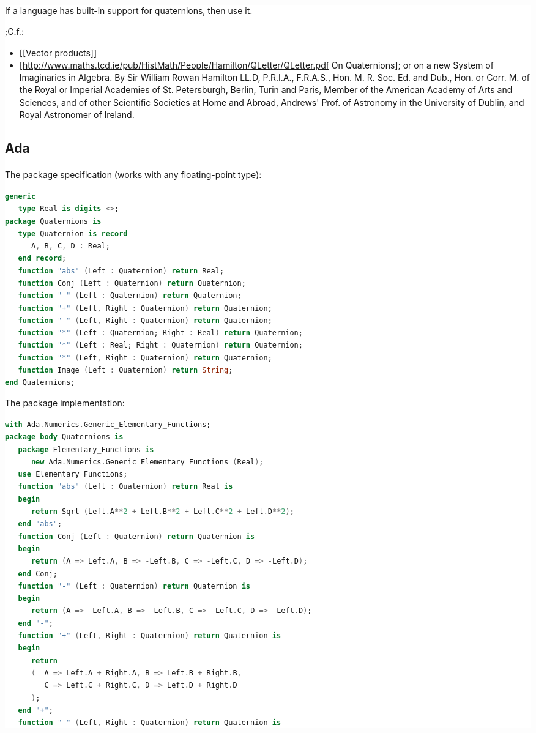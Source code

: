 

If a language has built-in support for quaternions, then use it.


;C.f.:
*   [[Vector products]]
*   [http://www.maths.tcd.ie/pub/HistMath/People/Hamilton/QLetter/QLetter.pdf On Quaternions];   or on a new System of Imaginaries in Algebra.   By Sir William Rowan Hamilton LL.D, P.R.I.A., F.R.A.S., Hon. M. R. Soc. Ed. and Dub., Hon. or Corr. M. of the Royal or Imperial Academies of St. Petersburgh, Berlin, Turin and Paris, Member of the American Academy of Arts and Sciences, and of other Scientific Societies at Home and Abroad, Andrews' Prof. of Astronomy in the University of Dublin, and Royal Astronomer of Ireland.





## Ada

The package specification (works with any floating-point type):

```Ada
generic
   type Real is digits <>;
package Quaternions is
   type Quaternion is record
      A, B, C, D : Real;
   end record;
   function "abs" (Left : Quaternion) return Real;
   function Conj (Left : Quaternion) return Quaternion;
   function "-" (Left : Quaternion) return Quaternion;
   function "+" (Left, Right : Quaternion) return Quaternion;
   function "-" (Left, Right : Quaternion) return Quaternion;
   function "*" (Left : Quaternion; Right : Real) return Quaternion;
   function "*" (Left : Real; Right : Quaternion) return Quaternion;
   function "*" (Left, Right : Quaternion) return Quaternion;
   function Image (Left : Quaternion) return String;
end Quaternions;
```

The package implementation:

```Ada
with Ada.Numerics.Generic_Elementary_Functions;
package body Quaternions is
   package Elementary_Functions is
      new Ada.Numerics.Generic_Elementary_Functions (Real);
   use Elementary_Functions;
   function "abs" (Left : Quaternion) return Real is
   begin
      return Sqrt (Left.A**2 + Left.B**2 + Left.C**2 + Left.D**2);
   end "abs";
   function Conj (Left : Quaternion) return Quaternion is
   begin
      return (A => Left.A, B => -Left.B, C => -Left.C, D => -Left.D);
   end Conj;
   function "-" (Left : Quaternion) return Quaternion is
   begin
      return (A => -Left.A, B => -Left.B, C => -Left.C, D => -Left.D);
   end "-";
   function "+" (Left, Right : Quaternion) return Quaternion is
   begin
      return
      (  A => Left.A + Right.A, B => Left.B + Right.B,
         C => Left.C + Right.C, D => Left.D + Right.D
      );
   end "+";
   function "-" (Left, Right : Quaternion) return Quaternion is
```